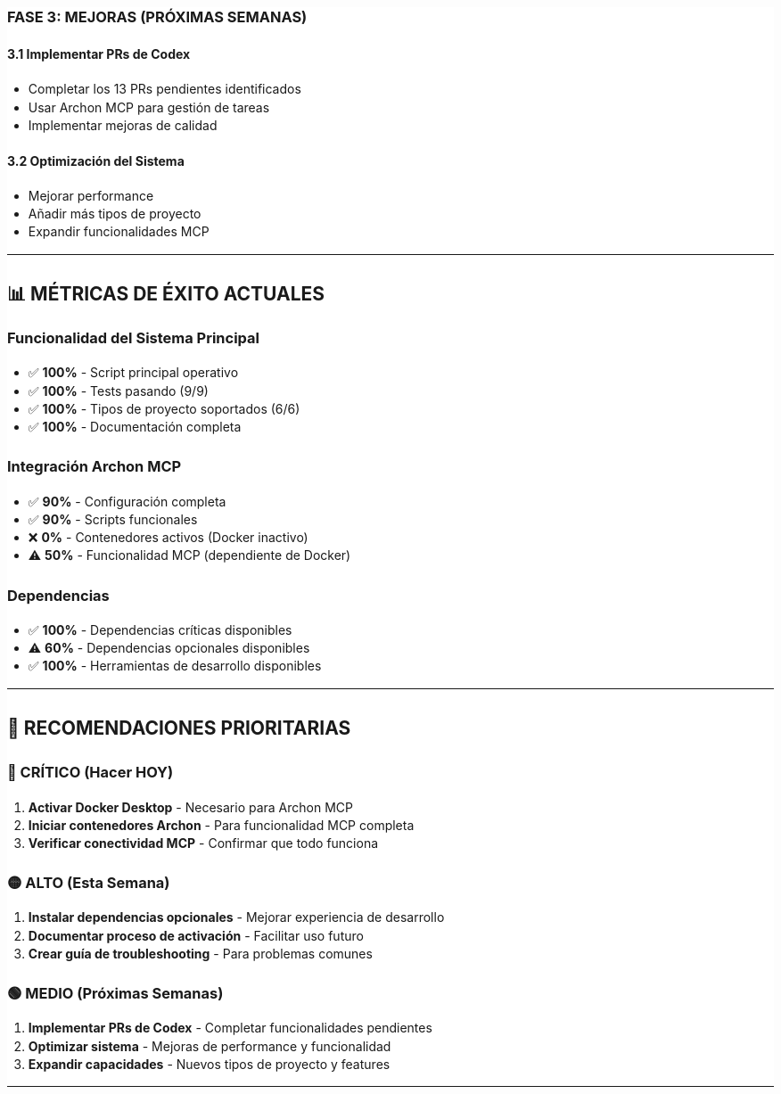 ### **FASE 3: MEJORAS (PRÓXIMAS SEMANAS)**

#### **3.1 Implementar PRs de Codex**
- Completar los 13 PRs pendientes identificados
- Usar Archon MCP para gestión de tareas
- Implementar mejoras de calidad

#### **3.2 Optimización del Sistema**
- Mejorar performance
- Añadir más tipos de proyecto
- Expandir funcionalidades MCP

---

## 📊 **MÉTRICAS DE ÉXITO ACTUALES**

### **Funcionalidad del Sistema Principal**
- ✅ **100%** - Script principal operativo
- ✅ **100%** - Tests pasando (9/9)
- ✅ **100%** - Tipos de proyecto soportados (6/6)
- ✅ **100%** - Documentación completa

### **Integración Archon MCP**
- ✅ **90%** - Configuración completa
- ✅ **90%** - Scripts funcionales
- ❌ **0%** - Contenedores activos (Docker inactivo)
- ⚠️ **50%** - Funcionalidad MCP (dependiente de Docker)

### **Dependencias**
- ✅ **100%** - Dependencias críticas disponibles
- ⚠️ **60%** - Dependencias opcionales disponibles
- ✅ **100%** - Herramientas de desarrollo disponibles

---

## 🎯 **RECOMENDACIONES PRIORITARIAS**

### **🔴 CRÍTICO (Hacer HOY)**
1. **Activar Docker Desktop** - Necesario para Archon MCP
2. **Iniciar contenedores Archon** - Para funcionalidad MCP completa
3. **Verificar conectividad MCP** - Confirmar que todo funciona

### **🟡 ALTO (Esta Semana)**
1. **Instalar dependencias opcionales** - Mejorar experiencia de desarrollo
2. **Documentar proceso de activación** - Facilitar uso futuro
3. **Crear guía de troubleshooting** - Para problemas comunes

### **🟢 MEDIO (Próximas Semanas)**
1. **Implementar PRs de Codex** - Completar funcionalidades pendientes
2. **Optimizar sistema** - Mejoras de performance y funcionalidad
3. **Expandir capacidades** - Nuevos tipos de proyecto y features

---